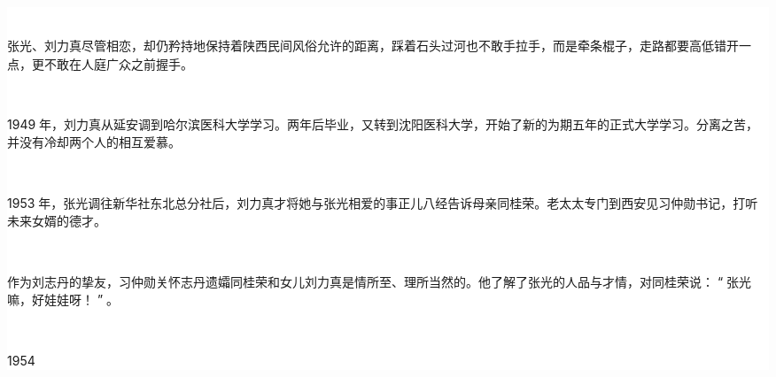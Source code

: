   </span>
  <br/>
 </p>
 <p class="p2">
  <span class="s1">
   张光、刘力真尽管相恋，却仍矜持地保持着陕西民间风俗允许的距离，踩着石头过河也不敢手拉手，而是牵条棍子，走路都要高低错开一点，更不敢在人庭广众之前握手。
  </span>
 </p>
 <p class="p1">
  <span class="s1">
  </span>
  <br/>
 </p>
 <p class="p2">
  <span class="s2">
   1949
  </span>
  <span class="s1">
   年，刘力真从延安调到哈尔滨医科大学学习。两年后毕业，又转到沈阳医科大学，开始了新的为期五年的正式大学学习。分离之苦，并没有冷却两个人的相互爱慕。
  </span>
 </p>
 <p class="p1">
  <span class="s1">
  </span>
  <br/>
 </p>
 <p class="p2">
  <span class="s2">
   1953
  </span>
  <span class="s1">
   年，张光调往新华社东北总分社后，刘力真才将她与张光相爱的事正儿八经告诉母亲同桂荣。老太太专门到西安见习仲勋书记，打听未来女婿的德才。
  </span>
 </p>
 <p class="p1">
  <span class="s1">
  </span>
  <br/>
 </p>
 <p class="p2">
  <span class="s1">
   作为刘志丹的挚友，习仲勋关怀志丹遗孀同桂荣和女儿刘力真是情所至、理所当然的。他了解了张光的人品与才情，对同桂荣说：
  </span>
  <span class="s2">
   “
  </span>
  <span class="s1">
   张光嘛，好娃娃呀！
  </span>
  <span class="s2">
   ”
  </span>
  <span class="s1">
   。
  </span>
 </p>
 <p class="p1">
  <span class="s1">
  </span>
  <br/>
 </p>
 <p class="p2">
  <span class="s2">
   1954